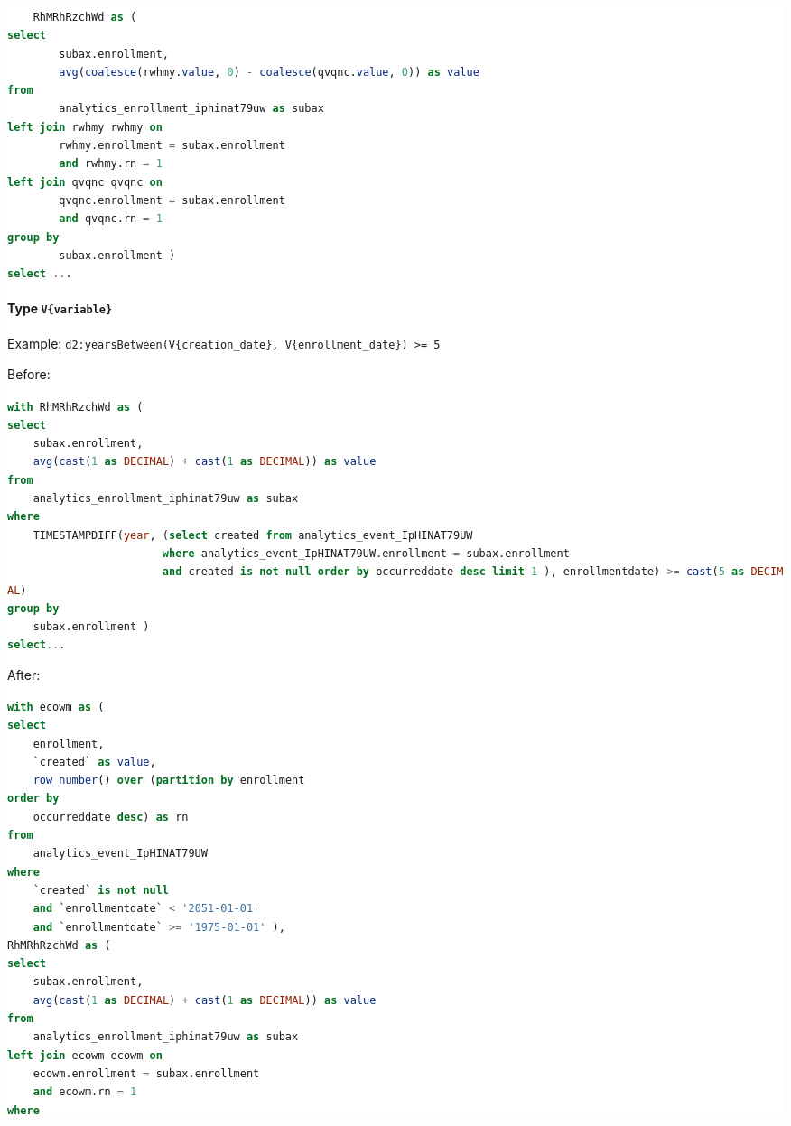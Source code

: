 ```sql
	RhMRhRzchWd as (
select
		subax.enrollment,
		avg(coalesce(rwhmy.value, 0) - coalesce(qvqnc.value, 0)) as value
from
		analytics_enrollment_iphinat79uw as subax
left join rwhmy rwhmy on
		rwhmy.enrollment = subax.enrollment
		and rwhmy.rn = 1
left join qvqnc qvqnc on
		qvqnc.enrollment = subax.enrollment
		and qvqnc.rn = 1
group by
		subax.enrollment )
select ...
```

#### Type `V{variable}`

Example: `d2:yearsBetween(V{creation_date}, V{enrollment_date}) >= 5 `

Before:

```sql
with RhMRhRzchWd as (
select
	subax.enrollment,
	avg(cast(1 as DECIMAL) + cast(1 as DECIMAL)) as value
from
	analytics_enrollment_iphinat79uw as subax
where
	TIMESTAMPDIFF(year, (select created from analytics_event_IpHINAT79UW
						where analytics_event_IpHINAT79UW.enrollment = subax.enrollment
						and created is not null order by occurreddate desc limit 1 ), enrollmentdate) >= cast(5 as DECIMAL)
group by
	subax.enrollment )
select...
```

After:

```sql
with ecowm as (
select
	enrollment,
	`created` as value,
	row_number() over (partition by enrollment
order by
	occurreddate desc) as rn
from
	analytics_event_IpHINAT79UW
where
	`created` is not null
	and `enrollmentdate` < '2051-01-01'
	and `enrollmentdate` >= '1975-01-01' ),
RhMRhRzchWd as (
select
	subax.enrollment,
	avg(cast(1 as DECIMAL) + cast(1 as DECIMAL)) as value
from
	analytics_enrollment_iphinat79uw as subax
left join ecowm ecowm on
	ecowm.enrollment = subax.enrollment
	and ecowm.rn = 1
where
```